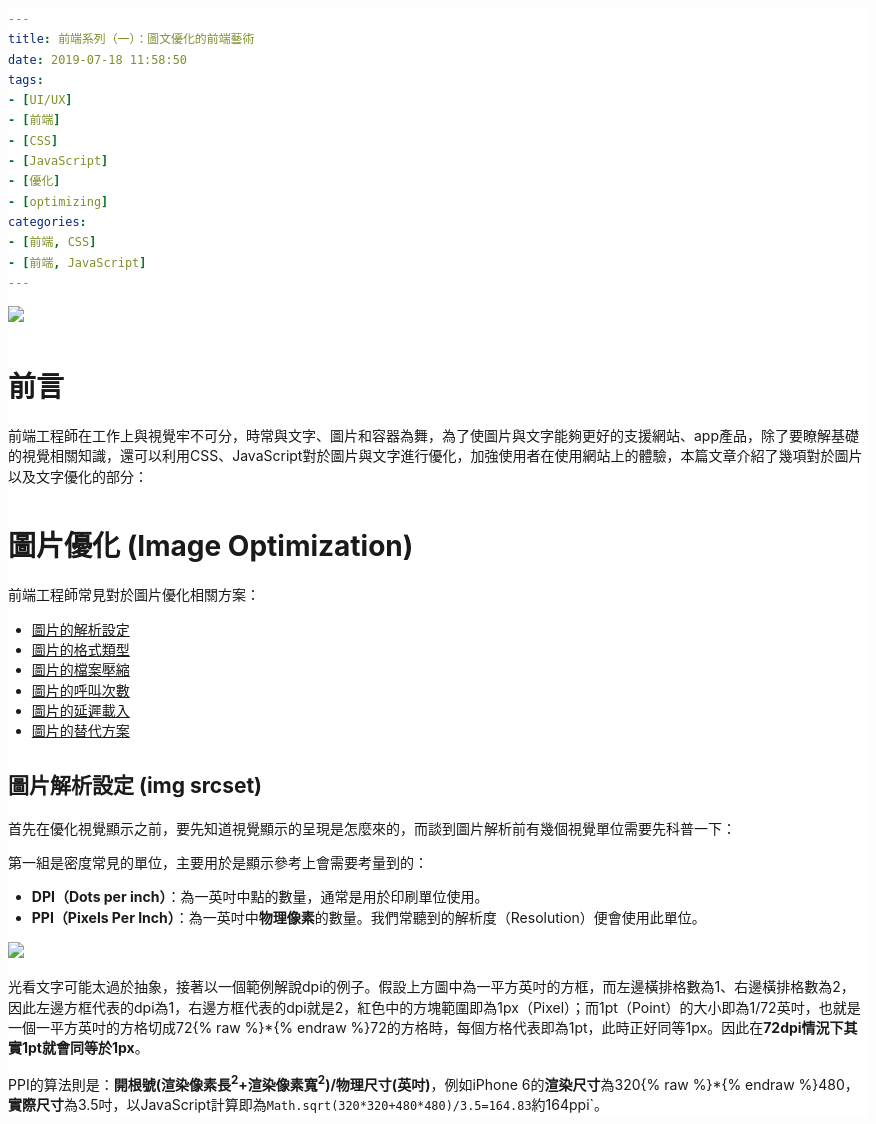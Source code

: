 ```yaml
---
title: 前端系列（一）：圖文優化的前端藝術
date: 2019-07-18 11:58:50
tags:
- [UI/UX]
- [前端]
- [CSS]
- [JavaScript]
- [優化]
- [optimizing]
categories: 
- [前端, CSS]
- [前端, JavaScript]
---
```


![](/images/frontend-note-001.jpeg)

# 前言
前端工程師在工作上與視覺牢不可分，時常與文字、圖片和容器為舞，為了使圖片與文字能夠更好的支援網站、app產品，除了要瞭解基礎的視覺相關知識，還可以利用CSS、JavaScript對於圖片與文字進行優化，加強使用者在使用網站上的體驗，本篇文章介紹了幾項對於圖片以及文字優化的部分：

# 圖片優化 (Image Optimization)

前端工程師常見對於圖片優化相關方案：
- [圖片的解析設定](#%E5%9C%96%E7%89%87%E8%A7%A3%E6%9E%90%E8%A8%AD%E5%AE%9A-img-srcset)
- [圖片的格式類型](#%E5%9C%96%E7%89%87%E6%A0%BC%E5%BC%8F%E9%A1%9E%E5%9E%8B-image-type)
- [圖片的檔案壓縮](#%E5%9C%96%E7%89%87%E6%AA%94%E6%A1%88%E5%A3%93%E7%B8%AE-image-size-cost-reduction)
- [圖片的呼叫次數](#%E5%9C%96%E7%89%87%E5%91%BC%E5%8F%AB%E6%AC%A1%E6%95%B8-http-request)
- [圖片的延遲載入](#%E5%9C%96%E7%89%87%E5%BB%B6%E9%81%B2%E8%BC%89%E5%85%A5-lazy-loading)
- [圖片的替代方案](#%E5%9C%96%E7%89%87%E6%9B%BF%E4%BB%A3%E6%96%B9%E6%A1%88)


## 圖片解析設定 (img srcset)
首先在優化視覺顯示之前，要先知道視覺顯示的呈現是怎麼來的，而談到圖片解析前有幾個視覺單位需要先科普一下：

第一組是密度常見的單位，主要用於是顯示參考上會需要考量到的：
- **DPI（Dots per inch）**：為一英吋中點的數量，通常是用於印刷單位使用。
- **PPI（Pixels Per Inch）**：為一英吋中**物理像素**的數量。我們常聽到的解析度（Resolution）便會使用此單位。


![](/images/Frontend-note-dpi.jpg)

光看文字可能太過於抽象，接著以一個範例解說dpi的例子。假設上方圖中為一平方英吋的方框，而左邊橫排格數為1、右邊橫排格數為2，因此左邊方框代表的dpi為1，右邊方框代表的dpi就是2，紅色中的方塊範圍即為1px（Pixel）；而1pt（Point）的大小即為1/72英吋，也就是一個一平方英吋的方格切成72{% raw %}*{% endraw %}72的方格時，每個方格代表即為1pt，此時正好同等1px。因此在**72dpi情況下其實1pt就會同等於1px**。

PPI的算法則是：**開根號(渲染像素長<sup>2</sup>+渲染像素寬<sup>2</sup>)/物理尺寸(英吋)**，例如iPhone 6的**渲染尺寸**為320{% raw %}*{% endraw %}480，**實際尺寸**為3.5吋，以JavaScript計算即為`Math.sqrt(320*320+480*480)/3.5=164.83`約164ppi`。
